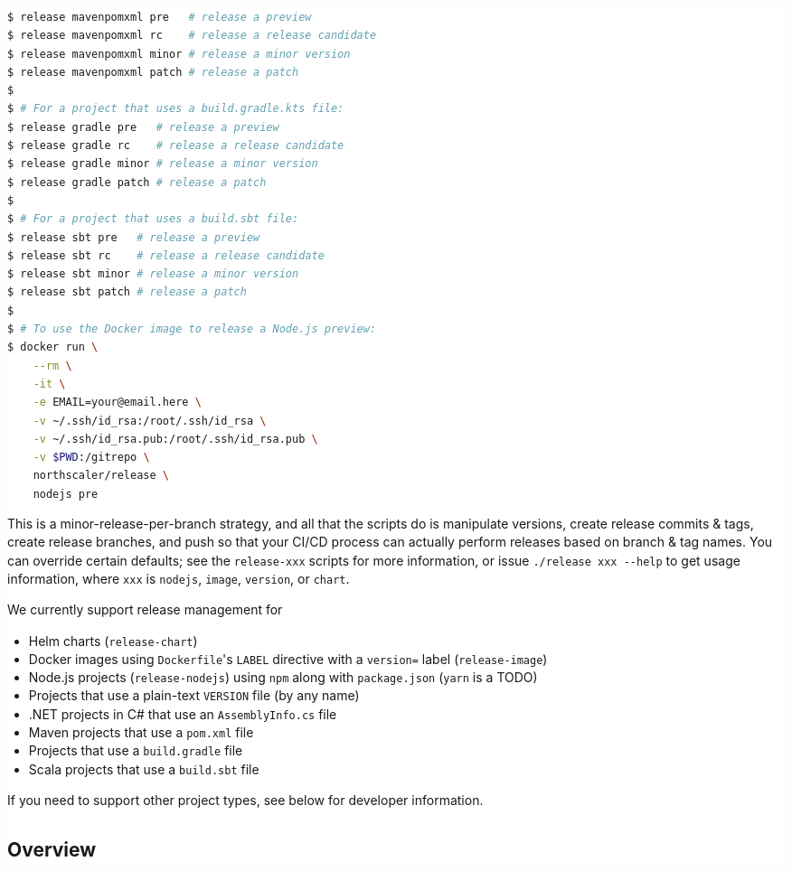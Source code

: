 ```sh
$ release mavenpomxml pre   # release a preview
$ release mavenpomxml rc    # release a release candidate
$ release mavenpomxml minor # release a minor version
$ release mavenpomxml patch # release a patch
$
$ # For a project that uses a build.gradle.kts file:
$ release gradle pre   # release a preview
$ release gradle rc    # release a release candidate
$ release gradle minor # release a minor version
$ release gradle patch # release a patch
$
$ # For a project that uses a build.sbt file:
$ release sbt pre   # release a preview
$ release sbt rc    # release a release candidate
$ release sbt minor # release a minor version
$ release sbt patch # release a patch
$
$ # To use the Docker image to release a Node.js preview:
$ docker run \
    --rm \
    -it \
    -e EMAIL=your@email.here \
    -v ~/.ssh/id_rsa:/root/.ssh/id_rsa \
    -v ~/.ssh/id_rsa.pub:/root/.ssh/id_rsa.pub \
    -v $PWD:/gitrepo \
    northscaler/release \
    nodejs pre
```

This is a minor-release-per-branch strategy, and all that the scripts do is manipulate versions, create release commits
& tags, create release branches, and push so that your CI/CD process can actually perform releases based on branch & tag
names. You can override certain defaults; see the `release-xxx` scripts for more information, or
issue `./release xxx --help` to get usage information, where `xxx` is `nodejs`, `image`, `version`, or `chart`.

We currently support release management for

- Helm charts (`release-chart`)
- Docker images using `Dockerfile`'s `LABEL` directive with a `version=` label (`release-image`)
- Node.js projects (`release-nodejs`) using `npm` along with `package.json` (`yarn` is a TODO)
- Projects that use a plain-text `VERSION` file (by any name)
- .NET projects in C# that use an `AssemblyInfo.cs` file
- Maven projects that use a `pom.xml` file
- Projects that use a `build.gradle` file
- Scala projects that use a `build.sbt` file

If you need to support other project types, see below for developer information.

## Overview
